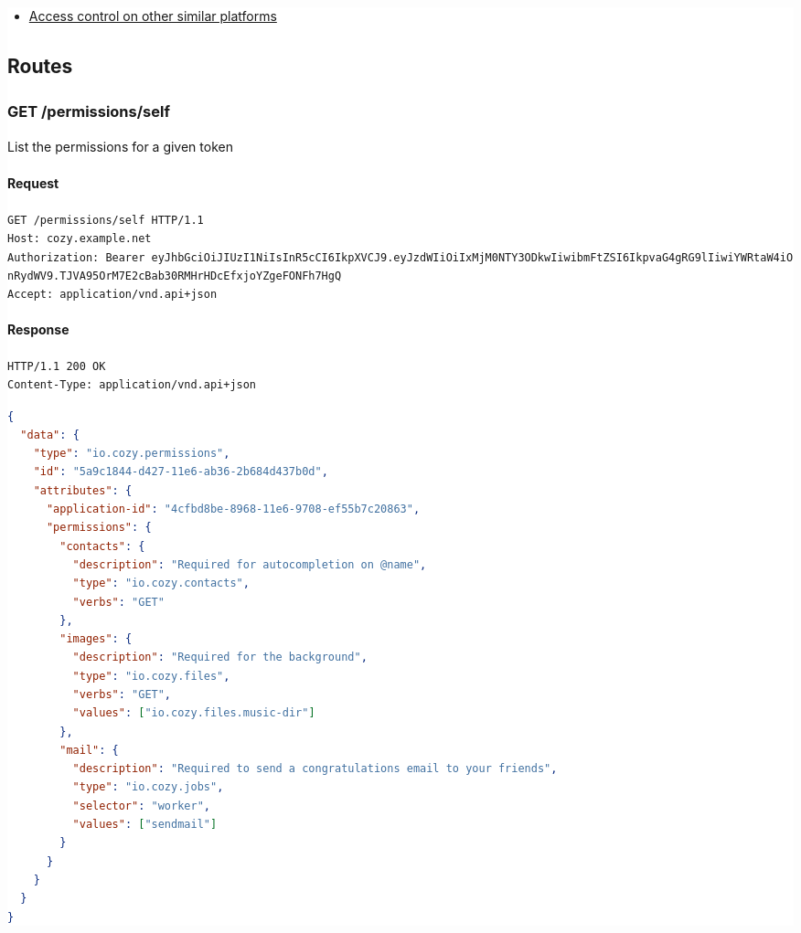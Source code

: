 - [Access control on other similar platforms](https://news.ycombinator.com/item?id=12784999)


## Routes

### GET /permissions/self

List the permissions for a given token

#### Request

```http
GET /permissions/self HTTP/1.1
Host: cozy.example.net
Authorization: Bearer eyJhbGciOiJIUzI1NiIsInR5cCI6IkpXVCJ9.eyJzdWIiOiIxMjM0NTY3ODkwIiwibmFtZSI6IkpvaG4gRG9lIiwiYWRtaW4iOnRydWV9.TJVA95OrM7E2cBab30RMHrHDcEfxjoYZgeFONFh7HgQ
Accept: application/vnd.api+json
```

#### Response

```http
HTTP/1.1 200 OK
Content-Type: application/vnd.api+json
```

```json
{
  "data": {
    "type": "io.cozy.permissions",
    "id": "5a9c1844-d427-11e6-ab36-2b684d437b0d",
    "attributes": {
      "application-id": "4cfbd8be-8968-11e6-9708-ef55b7c20863",
      "permissions": {
        "contacts": {
          "description": "Required for autocompletion on @name",
          "type": "io.cozy.contacts",
          "verbs": "GET"
        },
        "images": {
          "description": "Required for the background",
          "type": "io.cozy.files",
          "verbs": "GET",
          "values": ["io.cozy.files.music-dir"]
        },
        "mail": {
          "description": "Required to send a congratulations email to your friends",
          "type": "io.cozy.jobs",
          "selector": "worker",
          "values": ["sendmail"]
        }
      }
    }
  }
}
```
